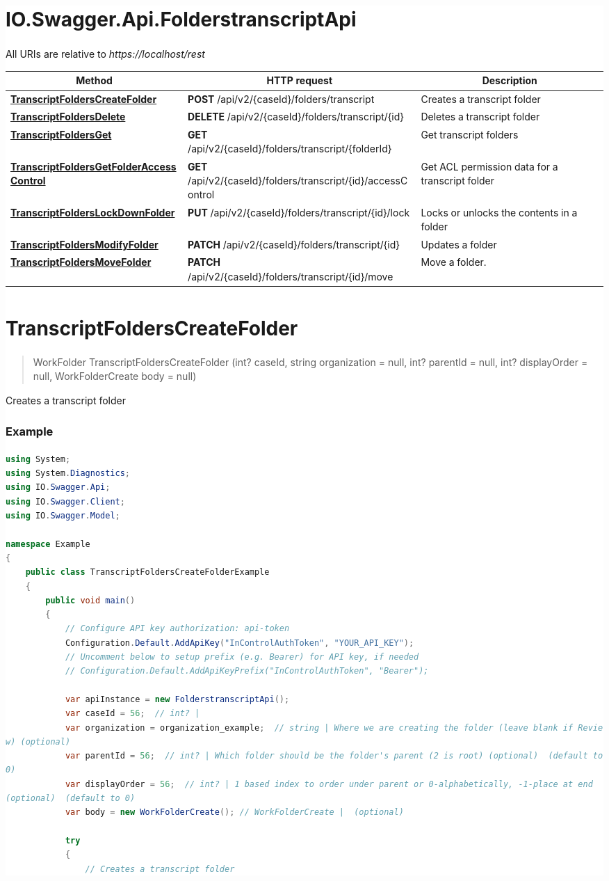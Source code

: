 # IO.Swagger.Api.FolderstranscriptApi

All URIs are relative to *https://localhost/rest*

Method | HTTP request | Description
------------- | ------------- | -------------
[**TranscriptFoldersCreateFolder**](FolderstranscriptApi.md#transcriptfolderscreatefolder) | **POST** /api/v2/{caseId}/folders/transcript | Creates a transcript folder
[**TranscriptFoldersDelete**](FolderstranscriptApi.md#transcriptfoldersdelete) | **DELETE** /api/v2/{caseId}/folders/transcript/{id} | Deletes a transcript folder
[**TranscriptFoldersGet**](FolderstranscriptApi.md#transcriptfoldersget) | **GET** /api/v2/{caseId}/folders/transcript/{folderId} | Get transcript folders
[**TranscriptFoldersGetFolderAccessControl**](FolderstranscriptApi.md#transcriptfoldersgetfolderaccesscontrol) | **GET** /api/v2/{caseId}/folders/transcript/{id}/accessControl | Get ACL permission data for a transcript folder
[**TranscriptFoldersLockDownFolder**](FolderstranscriptApi.md#transcriptfolderslockdownfolder) | **PUT** /api/v2/{caseId}/folders/transcript/{id}/lock | Locks or unlocks the contents in a folder
[**TranscriptFoldersModifyFolder**](FolderstranscriptApi.md#transcriptfoldersmodifyfolder) | **PATCH** /api/v2/{caseId}/folders/transcript/{id} | Updates a folder
[**TranscriptFoldersMoveFolder**](FolderstranscriptApi.md#transcriptfoldersmovefolder) | **PATCH** /api/v2/{caseId}/folders/transcript/{id}/move | Move a folder.


<a name="transcriptfolderscreatefolder"></a>
# **TranscriptFoldersCreateFolder**
> WorkFolder TranscriptFoldersCreateFolder (int? caseId, string organization = null, int? parentId = null, int? displayOrder = null, WorkFolderCreate body = null)

Creates a transcript folder

### Example
```csharp
using System;
using System.Diagnostics;
using IO.Swagger.Api;
using IO.Swagger.Client;
using IO.Swagger.Model;

namespace Example
{
    public class TranscriptFoldersCreateFolderExample
    {
        public void main()
        {
            // Configure API key authorization: api-token
            Configuration.Default.AddApiKey("InControlAuthToken", "YOUR_API_KEY");
            // Uncomment below to setup prefix (e.g. Bearer) for API key, if needed
            // Configuration.Default.AddApiKeyPrefix("InControlAuthToken", "Bearer");

            var apiInstance = new FolderstranscriptApi();
            var caseId = 56;  // int? | 
            var organization = organization_example;  // string | Where we are creating the folder (leave blank if Review) (optional) 
            var parentId = 56;  // int? | Which folder should be the folder's parent (2 is root) (optional)  (default to 0)
            var displayOrder = 56;  // int? | 1 based index to order under parent or 0-alphabetically, -1-place at end (optional)  (default to 0)
            var body = new WorkFolderCreate(); // WorkFolderCreate |  (optional) 

            try
            {
                // Creates a transcript folder
```